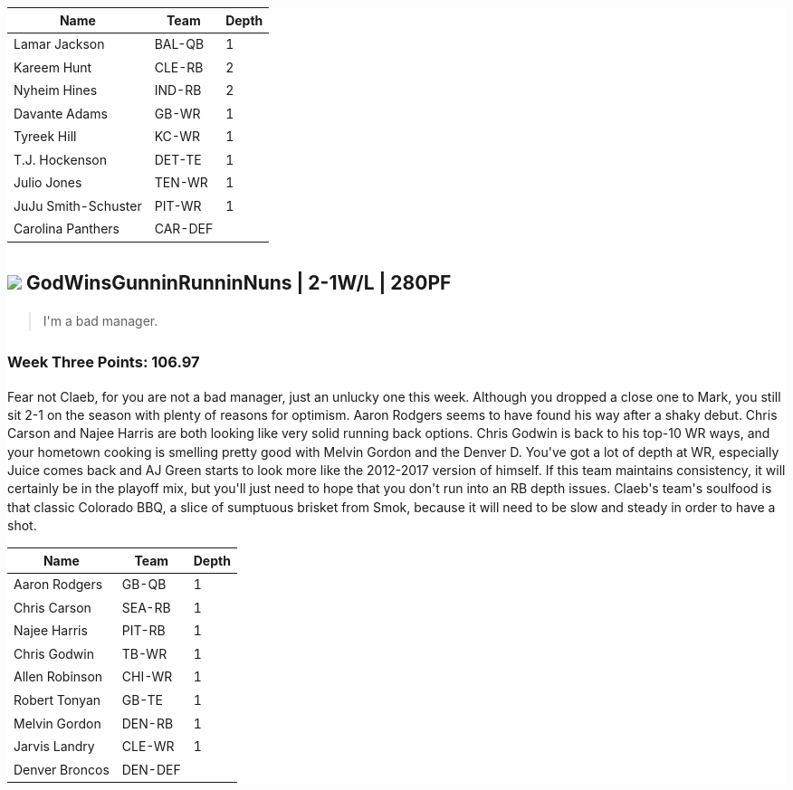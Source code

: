 | Name                | Team    | Depth |
| ------------------- | ------- | ----- |
| Lamar Jackson       | BAL-QB  | 1     |
| Kareem Hunt         | CLE-RB  | 2     |
| Nyheim Hines        | IND-RB  | 2     |
| Davante Adams       | GB-WR   | 1     |
| Tyreek Hill         | KC-WR   | 1     |
| T.J. Hockenson      | DET-TE  | 1     |
| Julio Jones         | TEN-WR  | 1     |
| JuJu Smith-Schuster | PIT-WR  | 1     |
| Carolina Panthers   | CAR-DEF |       |

## <FontAwesomeIcon className="levelUp" icon={faLevelUpAlt} /> <img src="https://d1yqxti3jheii7.cloudfront.net/d57bddeb09e102a2b7556973dc6301fb-three-matt" class="sleeper-avatar"/>  GodWinsGunninRunninNuns | 2-1W/L | 280PF

> I'm a bad manager.

### Week Three Points: 106.97

Fear not Claeb, for you are not a bad manager, just an unlucky one this week. Although you dropped a close one to Mark, you still sit 2-1 on the season with plenty of reasons for optimism. Aaron Rodgers seems to have found his way after a shaky debut. Chris Carson and Najee Harris are both looking like very solid running back options. Chris Godwin is back to his top-10 WR ways, and your hometown cooking is smelling pretty good with Melvin Gordon and the Denver D. You've got a lot of depth at WR, especially Juice comes back and AJ Green starts to look more like the 2012-2017 version of himself. If this team maintains consistency, it will certainly be in the playoff mix, but you'll just need to hope that you don't run into an RB depth issues. Claeb's team's soulfood is that classic Colorado BBQ, a slice of sumptuous brisket from Smok, because it will need to be slow and steady in order to have a shot.

| Name           | Team    | Depth |
| -------------- | ------- | ----- |
| Aaron Rodgers  | GB-QB   | 1     |
| Chris Carson   | SEA-RB  | 1     |
| Najee Harris   | PIT-RB  | 1     |
| Chris Godwin   | TB-WR   | 1     |
| Allen Robinson | CHI-WR  | 1     |
| Robert Tonyan  | GB-TE   | 1     |
| Melvin Gordon  | DEN-RB  | 1     |
| Jarvis Landry  | CLE-WR  | 1     |
| Denver Broncos | DEN-DEF |       |
